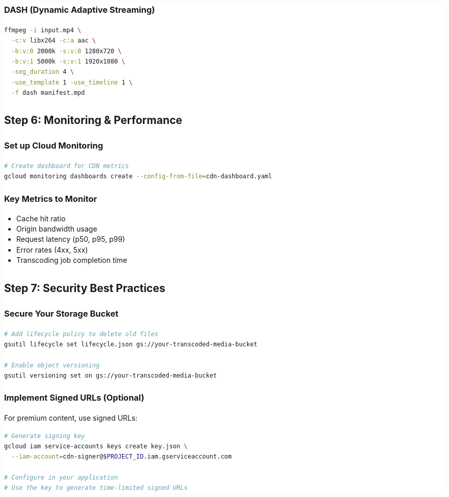 ### DASH (Dynamic Adaptive Streaming)

```bash
ffmpeg -i input.mp4 \
  -c:v libx264 -c:a aac \
  -b:v:0 2000k -s:v:0 1280x720 \
  -b:v:1 5000k -s:v:1 1920x1080 \
  -seg_duration 4 \
  -use_template 1 -use_timeline 1 \
  -f dash manifest.mpd
```

## Step 6: Monitoring & Performance

### Set up Cloud Monitoring

```bash
# Create dashboard for CDN metrics
gcloud monitoring dashboards create --config-from-file=cdn-dashboard.yaml
```

### Key Metrics to Monitor

- Cache hit ratio
- Origin bandwidth usage
- Request latency (p50, p95, p99)
- Error rates (4xx, 5xx)
- Transcoding job completion time

## Step 7: Security Best Practices

### Secure Your Storage Bucket

```bash
# Add lifecycle policy to delete old files
gsutil lifecycle set lifecycle.json gs://your-transcoded-media-bucket

# Enable object versioning
gsutil versioning set on gs://your-transcoded-media-bucket
```

### Implement Signed URLs (Optional)

For premium content, use signed URLs:

```bash
# Generate signing key
gcloud iam service-accounts keys create key.json \
  --iam-account=cdn-signer@$PROJECT_ID.iam.gserviceaccount.com

# Configure in your application
# Use the key to generate time-limited signed URLs
```
